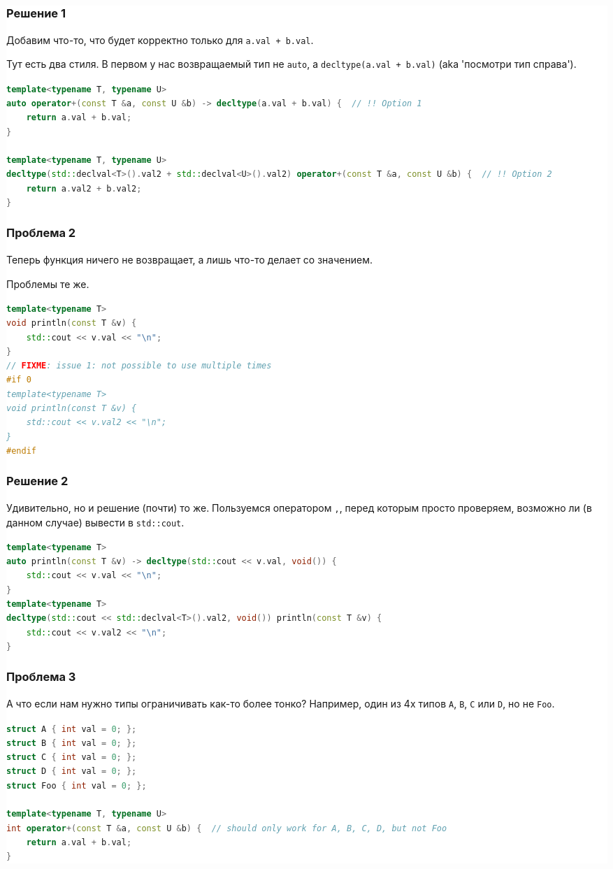 ### Решение 1
Добавим что-то, что будет корректно только для `a.val + b.val`.

Тут есть два стиля. В первом у нас возвращаемый тип не `auto`, а `decltype(a.val + b.val)` (aka 'посмотри тип справа').
```c++
template<typename T, typename U>
auto operator+(const T &a, const U &b) -> decltype(a.val + b.val) {  // !! Option 1
    return a.val + b.val;
}

template<typename T, typename U>
decltype(std::declval<T>().val2 + std::declval<U>().val2) operator+(const T &a, const U &b) {  // !! Option 2
    return a.val2 + b.val2;
}
```

### Проблема 2
Теперь функция ничего не возвращает, а лишь что-то делает со значением. 

Проблемы те же.
```c++
template<typename T>
void println(const T &v) {
    std::cout << v.val << "\n";
}
// FIXME: issue 1: not possible to use multiple times
#if 0
template<typename T>
void println(const T &v) {
    std::cout << v.val2 << "\n";
}
#endif
```
### Решение 2
Удивительно, но и решение (почти) то же. Пользуемся оператором `,`, перед которым просто проверяем, 
возможно ли (в данном случае) вывести в `std::cout`.
```c++
template<typename T>
auto println(const T &v) -> decltype(std::cout << v.val, void()) {
    std::cout << v.val << "\n";
}
template<typename T>
decltype(std::cout << std::declval<T>().val2, void()) println(const T &v) {
    std::cout << v.val2 << "\n";
}
```

### Проблема 3
А что если нам нужно типы ограничивать как-то более тонко? Например, один из 4х типов `A`, `B`, `C` или `D`, но не `Foo`.
```c++
struct A { int val = 0; };
struct B { int val = 0; };
struct C { int val = 0; };
struct D { int val = 0; };
struct Foo { int val = 0; };

template<typename T, typename U>
int operator+(const T &a, const U &b) {  // should only work for A, B, C, D, but not Foo
    return a.val + b.val;
}

```